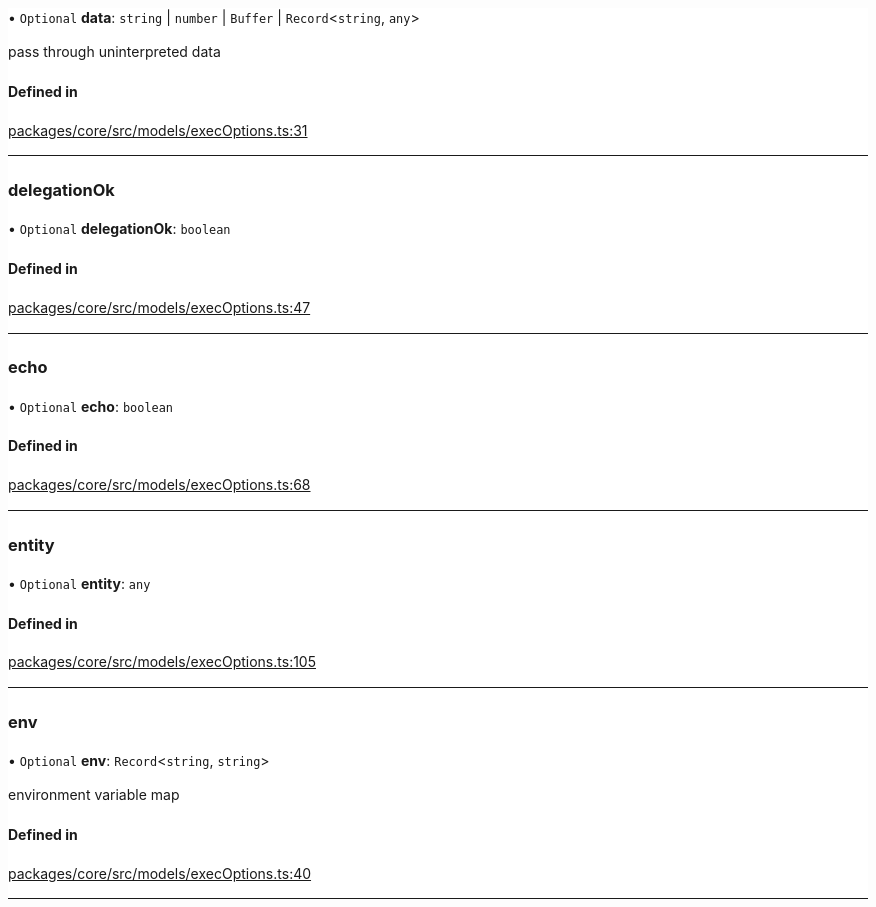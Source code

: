 • `Optional` **data**: `string` \| `number` \| `Buffer` \| `Record`<`string`, `any`\>

pass through uninterpreted data

#### Defined in

[packages/core/src/models/execOptions.ts:31](https://github.com/mra-ruiz/kui/blob/a3b5e3edf/packages/core/src/models/execOptions.ts#L31)

---

### delegationOk

• `Optional` **delegationOk**: `boolean`

#### Defined in

[packages/core/src/models/execOptions.ts:47](https://github.com/mra-ruiz/kui/blob/a3b5e3edf/packages/core/src/models/execOptions.ts#L47)

---

### echo

• `Optional` **echo**: `boolean`

#### Defined in

[packages/core/src/models/execOptions.ts:68](https://github.com/mra-ruiz/kui/blob/a3b5e3edf/packages/core/src/models/execOptions.ts#L68)

---

### entity

• `Optional` **entity**: `any`

#### Defined in

[packages/core/src/models/execOptions.ts:105](https://github.com/mra-ruiz/kui/blob/a3b5e3edf/packages/core/src/models/execOptions.ts#L105)

---

### env

• `Optional` **env**: `Record`<`string`, `string`\>

environment variable map

#### Defined in

[packages/core/src/models/execOptions.ts:40](https://github.com/mra-ruiz/kui/blob/a3b5e3edf/packages/core/src/models/execOptions.ts#L40)

---
